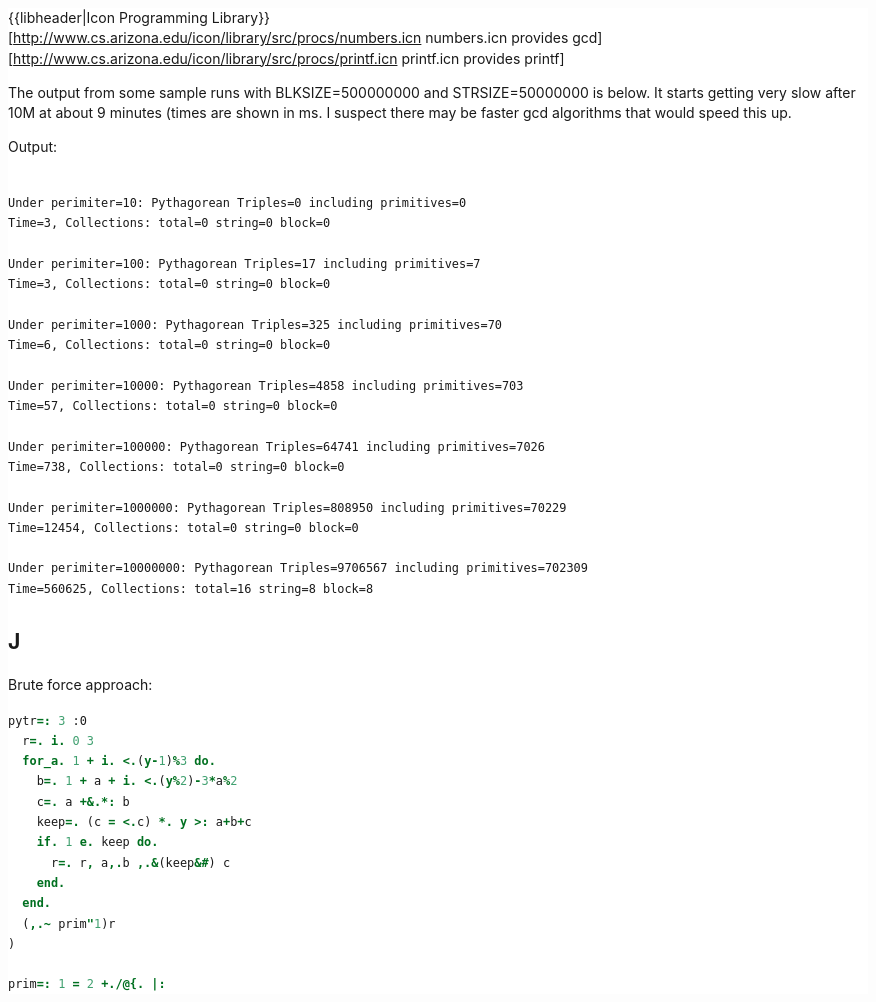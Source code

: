 
{{libheader|Icon Programming Library}}  
[http://www.cs.arizona.edu/icon/library/src/procs/numbers.icn numbers.icn provides gcd] 
[http://www.cs.arizona.edu/icon/library/src/procs/printf.icn printf.icn provides printf] 

The output from some sample runs with BLKSIZE=500000000 and STRSIZE=50000000 is below.  It starts getting very slow after 10M at about 9 minutes (times are shown in ms.  I suspect there may be faster gcd algorithms that would speed this up.

Output:
```txt

Under perimiter=10: Pythagorean Triples=0 including primitives=0
Time=3, Collections: total=0 string=0 block=0

Under perimiter=100: Pythagorean Triples=17 including primitives=7
Time=3, Collections: total=0 string=0 block=0

Under perimiter=1000: Pythagorean Triples=325 including primitives=70
Time=6, Collections: total=0 string=0 block=0

Under perimiter=10000: Pythagorean Triples=4858 including primitives=703
Time=57, Collections: total=0 string=0 block=0

Under perimiter=100000: Pythagorean Triples=64741 including primitives=7026
Time=738, Collections: total=0 string=0 block=0

Under perimiter=1000000: Pythagorean Triples=808950 including primitives=70229
Time=12454, Collections: total=0 string=0 block=0

Under perimiter=10000000: Pythagorean Triples=9706567 including primitives=702309
Time=560625, Collections: total=16 string=8 block=8
```




## J


Brute force approach:


```j
pytr=: 3 :0
  r=. i. 0 3
  for_a. 1 + i. <.(y-1)%3 do.
    b=. 1 + a + i. <.(y%2)-3*a%2
    c=. a +&.*: b
    keep=. (c = <.c) *. y >: a+b+c
    if. 1 e. keep do.
      r=. r, a,.b ,.&(keep&#) c 
    end.
  end.
  (,.~ prim"1)r
)

prim=: 1 = 2 +./@{. |:
```
